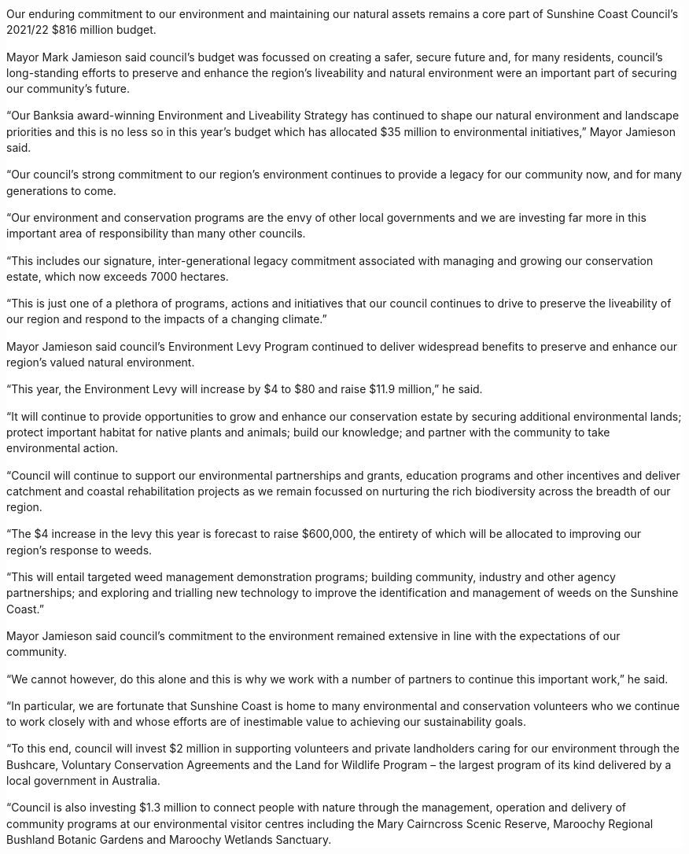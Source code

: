 Our enduring commitment to our environment and maintaining our natural assets remains a core part of Sunshine Coast Council’s 2021/22 $816 million budget.

Mayor Mark Jamieson said council’s budget was focussed on creating a safer, secure future and, for many residents, council’s long-standing efforts to preserve and enhance the region’s liveability and natural environment were an important part of securing our community’s future.

“Our Banksia award-winning Environment and Liveability Strategy has continued to shape our natural environment and landscape priorities and this is no less so in this year’s budget which has allocated $35 million to environmental initiatives,” Mayor Jamieson said.

“Our council’s strong commitment to our region’s environment continues to provide a legacy for our community now, and for many generations to come.

“Our environment and conservation programs are the envy of other local governments and we are investing far more in this important area of responsibility than many other councils.

“This includes our signature, inter-generational legacy commitment associated with managing and growing our conservation estate, which now exceeds 7000 hectares.

“This is just one of a plethora of programs, actions and initiatives that our council continues to drive to preserve the liveability of our region and respond to the impacts of a changing climate.”

Mayor Jamieson said council’s Environment Levy Program continued to deliver widespread benefits to preserve and enhance our region’s valued natural environment.

“This year, the Environment Levy will increase by $4 to $80 and raise $11.9 million,” he said.

“It will continue to provide opportunities to grow and enhance our conservation estate by securing additional environmental lands; protect important habitat for native plants and animals; build our knowledge; and partner with the community to take environmental action.

“Council will continue to support our environmental partnerships and grants, education programs and other incentives and deliver catchment and coastal rehabilitation projects as we remain focussed on nurturing the rich biodiversity across the breadth of our region.

“The $4 increase in the levy this year is forecast to raise $600,000, the entirety of which will be allocated to improving our region’s response to weeds.

“This will entail targeted weed management demonstration programs; building community, industry and other agency partnerships; and exploring and trialling new technology to improve the identification and management of weeds on the Sunshine Coast.”

Mayor Jamieson said council’s commitment to the environment remained extensive in line with the expectations of our community.

“We cannot however, do this alone and this is why we work with a number of partners to continue this important work,” he said.

“In particular, we are fortunate that Sunshine Coast is home to many environmental and conservation volunteers who we continue to work closely with and whose efforts are of inestimable value to achieving our sustainability goals.

“To this end, council will invest $2 million in supporting volunteers and private landholders caring for our environment through the Bushcare, Voluntary Conservation Agreements and the Land for Wildlife Program – the largest program of its kind delivered by a local government in Australia.

“Council is also investing $1.3 million to connect people with nature through the management, operation and delivery of community programs at our environmental visitor centres including the Mary Cairncross Scenic Reserve, Maroochy Regional Bushland Botanic Gardens and Maroochy Wetlands Sanctuary.
